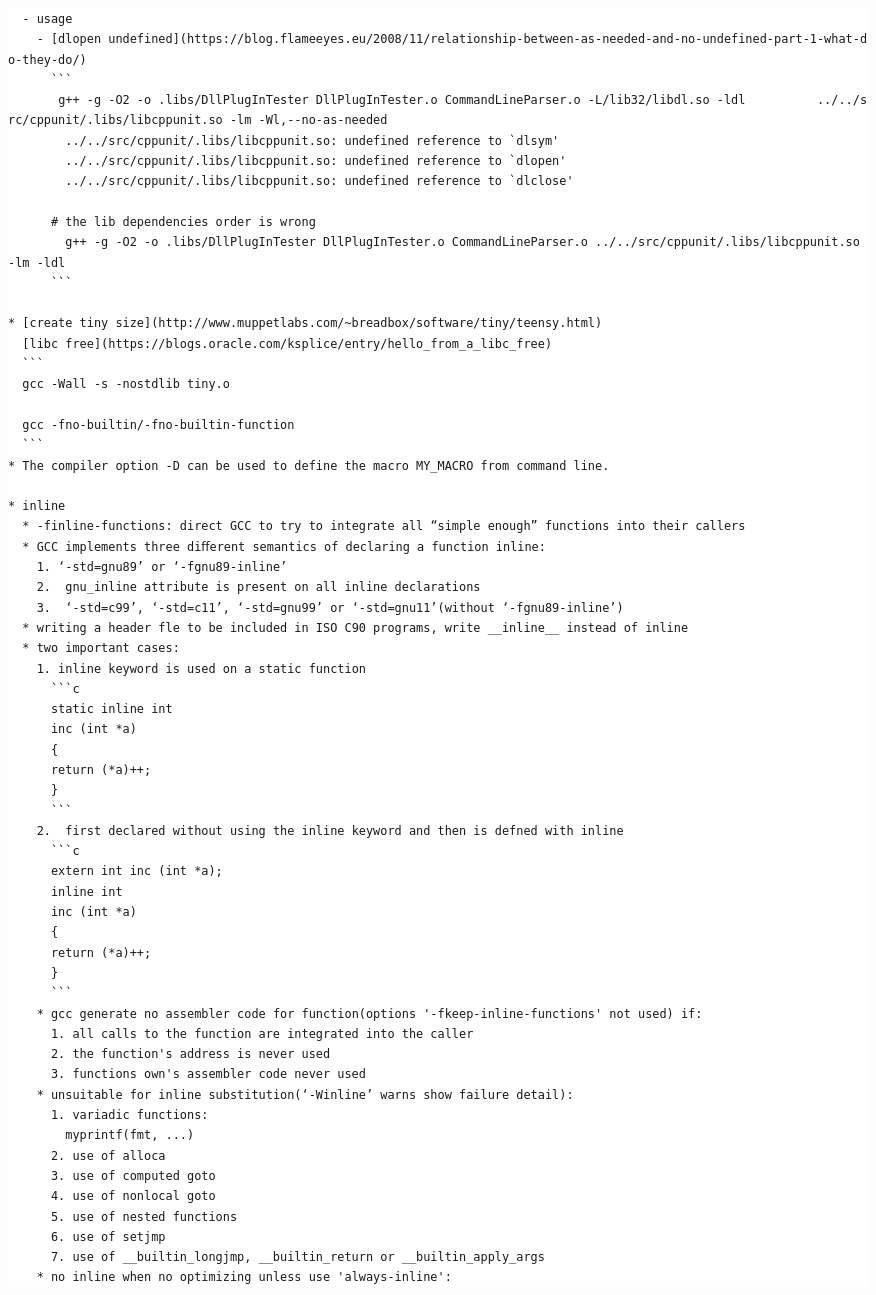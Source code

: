      - usage
        - [dlopen undefined](https://blog.flameeyes.eu/2008/11/relationship-between-as-needed-and-no-undefined-part-1-what-do-they-do/)
          ```
           g++ -g -O2 -o .libs/DllPlugInTester DllPlugInTester.o CommandLineParser.o -L/lib32/libdl.so -ldl          ../../src/cppunit/.libs/libcppunit.so -lm -Wl,--no-as-needed
            ../../src/cppunit/.libs/libcppunit.so: undefined reference to `dlsym'
            ../../src/cppunit/.libs/libcppunit.so: undefined reference to `dlopen'
            ../../src/cppunit/.libs/libcppunit.so: undefined reference to `dlclose'

          # the lib dependencies order is wrong
            g++ -g -O2 -o .libs/DllPlugInTester DllPlugInTester.o CommandLineParser.o ../../src/cppunit/.libs/libcppunit.so -lm -ldl
          ```

    * [create tiny size](http://www.muppetlabs.com/~breadbox/software/tiny/teensy.html)
      [libc free](https://blogs.oracle.com/ksplice/entry/hello_from_a_libc_free)
      ```
      gcc -Wall -s -nostdlib tiny.o

      gcc -fno-builtin/-fno-builtin-function
      ```
    * The compiler option -D can be used to define the macro MY_MACRO from command line.

    * inline
      * -finline-functions: direct GCC to try to integrate all “simple enough” functions into their callers
      * GCC implements three diﬀerent semantics of declaring a function inline:
        1. ‘-std=gnu89’ or ‘-fgnu89-inline’
        2.  gnu_inline attribute is present on all inline declarations
        3.  ‘-std=c99’, ‘-std=c11’, ‘-std=gnu99’ or ‘-std=gnu11’(without ‘-fgnu89-inline’)
      * writing a header fle to be included in ISO C90 programs, write __inline__ instead of inline
      * two important cases:
        1. inline keyword is used on a static function
          ```c
          static inline int
          inc (int *a)
          {
          return (*a)++;
          }
          ```
        2.  first declared without using the inline keyword and then is defned with inline
          ```c
          extern int inc (int *a);
          inline int
          inc (int *a)
          {
          return (*a)++;
          }
          ```
        * gcc generate no assembler code for function(options '-fkeep-inline-functions' not used) if:
          1. all calls to the function are integrated into the caller
          2. the function's address is never used
          3. functions own's assembler code never used
        * unsuitable for inline substitution(‘-Winline’ warns show failure detail):
          1. variadic functions:
            myprintf(fmt, ...)
          2. use of alloca
          3. use of computed goto
          4. use of nonlocal goto
          5. use of nested functions
          6. use of setjmp
          7. use of __builtin_longjmp, __builtin_return or __builtin_apply_args
        * no inline when no optimizing unless use 'always-inline':